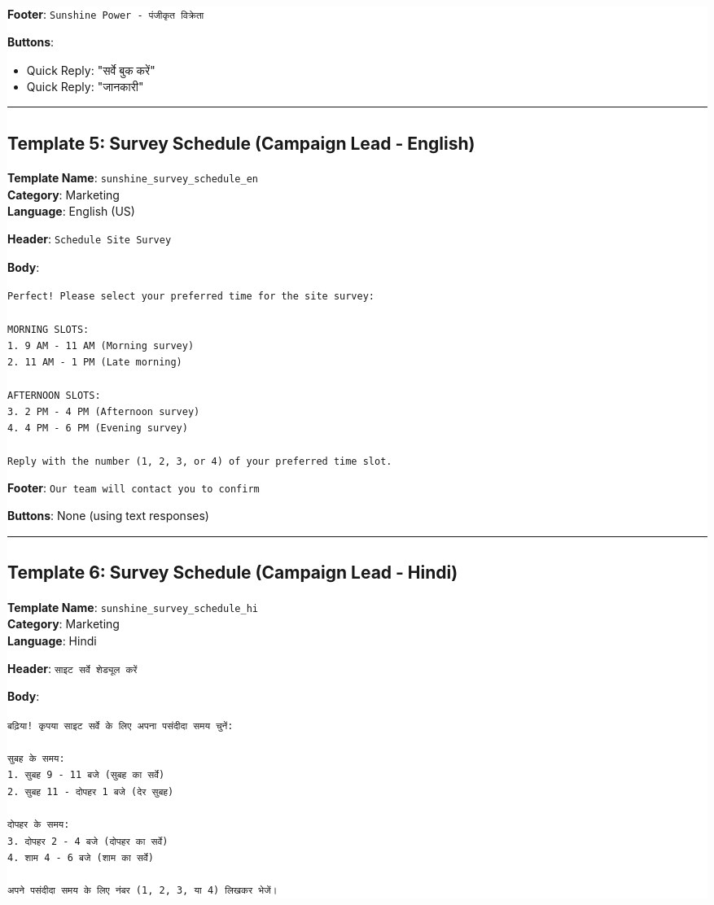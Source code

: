 **Footer**: `Sunshine Power - पंजीकृत विक्रेता`

**Buttons**:
- Quick Reply: "सर्वे बुक करें"
- Quick Reply: "जानकारी"

---

## Template 5: Survey Schedule (Campaign Lead - English)
**Template Name**: `sunshine_survey_schedule_en`  
**Category**: Marketing  
**Language**: English (US)

**Header**: `Schedule Site Survey`

**Body**:
```
Perfect! Please select your preferred time for the site survey:

MORNING SLOTS:
1. 9 AM - 11 AM (Morning survey)
2. 11 AM - 1 PM (Late morning)

AFTERNOON SLOTS:
3. 2 PM - 4 PM (Afternoon survey)
4. 4 PM - 6 PM (Evening survey)

Reply with the number (1, 2, 3, or 4) of your preferred time slot.
```

**Footer**: `Our team will contact you to confirm`

**Buttons**: None (using text responses)

---

## Template 6: Survey Schedule (Campaign Lead - Hindi)
**Template Name**: `sunshine_survey_schedule_hi`  
**Category**: Marketing  
**Language**: Hindi

**Header**: `साइट सर्वे शेड्यूल करें`

**Body**:
```
बढ़िया! कृपया साइट सर्वे के लिए अपना पसंदीदा समय चुनें:

सुबह के समय:
1. सुबह 9 - 11 बजे (सुबह का सर्वे)
2. सुबह 11 - दोपहर 1 बजे (देर सुबह)

दोपहर के समय:
3. दोपहर 2 - 4 बजे (दोपहर का सर्वे)
4. शाम 4 - 6 बजे (शाम का सर्वे)

अपने पसंदीदा समय के लिए नंबर (1, 2, 3, या 4) लिखकर भेजें।
```
